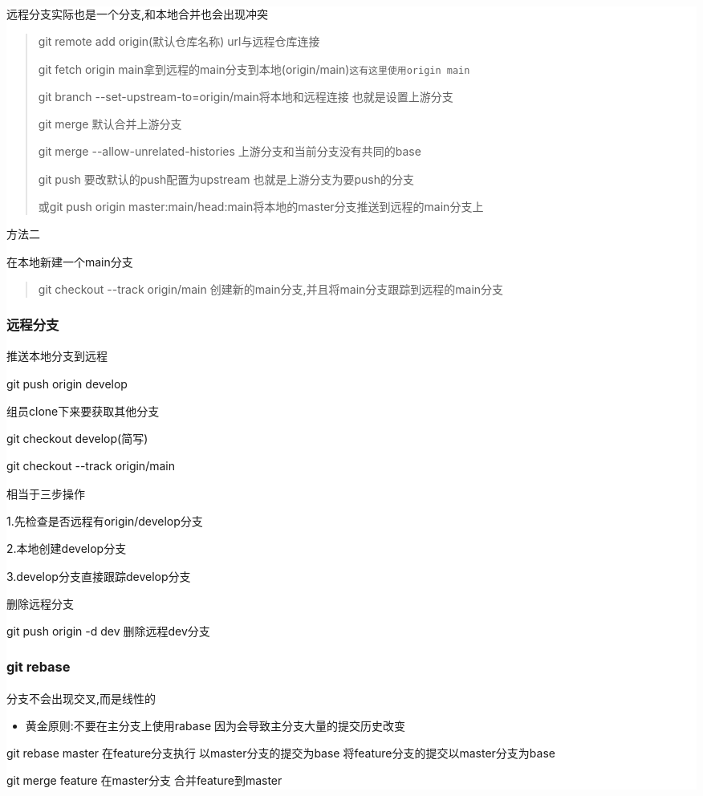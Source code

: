 远程分支实际也是一个分支,和本地合并也会出现冲突

> git remote add origin(默认仓库名称) url与远程仓库连接
>
> git fetch origin main拿到远程的main分支到本地(origin/main)`这有这里使用origin main`
>
> git branch --set-upstream-to=origin/main将本地和远程连接 也就是设置上游分支
>
> git merge 默认合并上游分支
>
> git merge --allow-unrelated-histories 上游分支和当前分支没有共同的base  
>
> git push 要改默认的push配置为upstream 也就是上游分支为要push的分支
>
> 
>
> 或git push origin master:main/head:main将本地的master分支推送到远程的main分支上

方法二

在本地新建一个main分支

> git checkout --track origin/main 创建新的main分支,并且将main分支跟踪到远程的main分支

### 远程分支

推送本地分支到远程

git push origin develop



组员clone下来要获取其他分支

git checkout develop(简写)

git checkout --track origin/main

相当于三步操作

1.先检查是否远程有origin/develop分支

2.本地创建develop分支

3.develop分支直接跟踪develop分支



删除远程分支

git push origin -d dev 删除远程dev分支

### git rebase

分支不会出现交叉,而是线性的

* 黄金原则:不要在主分支上使用rabase 因为会导致主分支大量的提交历史改变

git rebase master 在feature分支执行 以master分支的提交为base 将feature分支的提交以master分支为base

git merge feature 在master分支 合并feature到master
